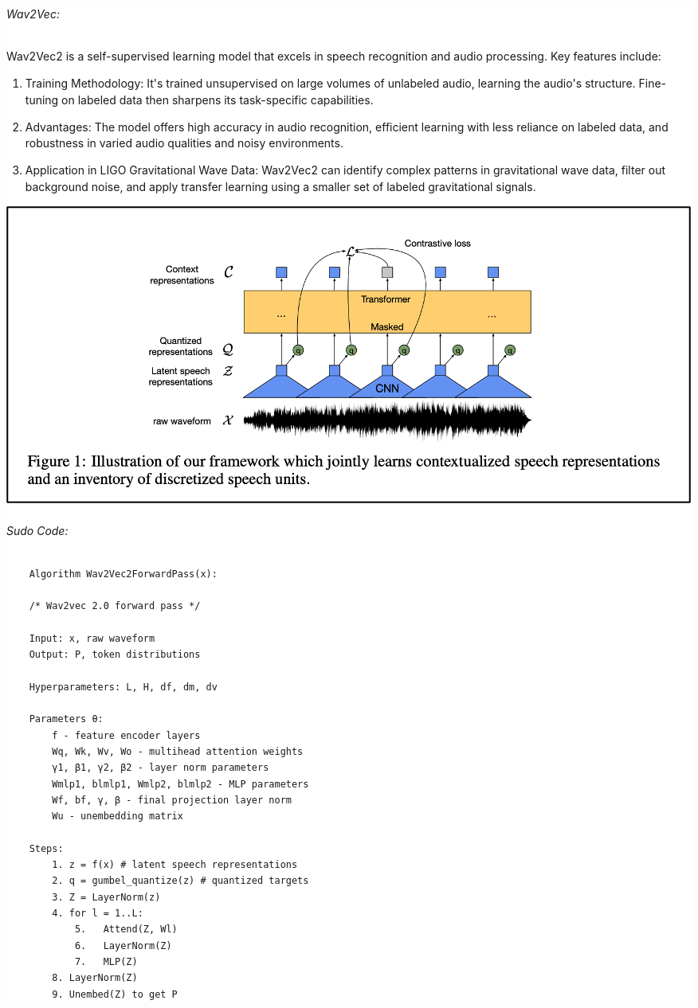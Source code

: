 ###### Wav2Vec:
Wav2Vec2 is a self-supervised learning model that excels in speech recognition and audio processing. Key features include:

  1. Training Methodology: It's trained unsupervised on large volumes of unlabeled audio, learning the audio's structure. Fine-tuning on labeled data then sharpens its task-specific capabilities.

  2. Advantages: The model offers high accuracy in audio recognition, efficient learning with less reliance on labeled data, and robustness in varied audio qualities and noisy environments.

  3. Application in LIGO Gravitational Wave Data: Wav2Vec2 can identify complex patterns in gravitational wave data, filter out background noise, and apply transfer learning using a smaller set of labeled gravitational signals.

![Alt text](image-8.png)

###### Sudo Code:

        Algorithm Wav2Vec2ForwardPass(x):

        /* Wav2vec 2.0 forward pass */

        Input: x, raw waveform
        Output: P, token distributions  

        Hyperparameters: L, H, df, dm, dv  

        Parameters θ:
            f - feature encoder layers
            Wq, Wk, Wv, Wo - multihead attention weights
            γ1, β1, γ2, β2 - layer norm parameters
            Wmlp1, blmlp1, Wmlp2, blmlp2 - MLP parameters
            Wf, bf, γ, β - final projection layer norm
            Wu - unembedding matrix

        Steps:
            1. z = f(x) # latent speech representations
            2. q = gumbel_quantize(z) # quantized targets
            3. Z = LayerNorm(z)  
            4. for l = 1..L:  
                5.   Attend(Z, Wl)
                6.   LayerNorm(Z)
                7.   MLP(Z)
            8. LayerNorm(Z)  
            9. Unembed(Z) to get P
